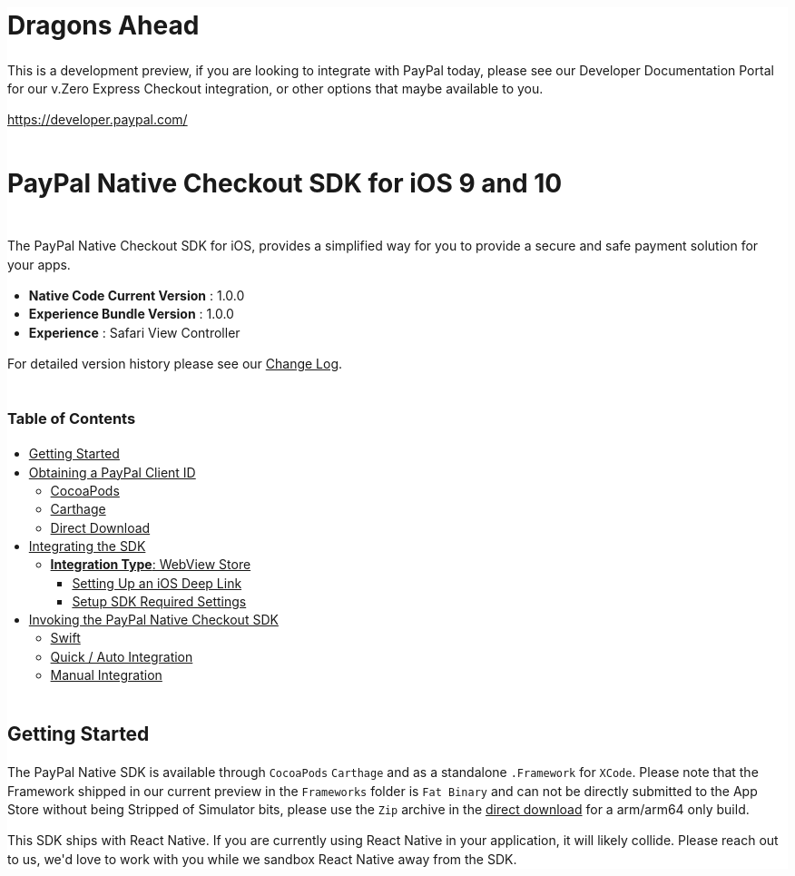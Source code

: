 # Dragons Ahead

This is a development preview, if you are looking to integrate with PayPal today, please see our Developer Documentation Portal for our v.Zero Express Checkout integration, or other options that maybe available to you.

https://developer.paypal.com/

#

# PayPal Native Checkout SDK for iOS 9 and 10

# 

The PayPal Native Checkout SDK for iOS, provides a simplified way for you to provide a secure and safe payment solution for your apps. 

* **Native Code Current Version** : 1.0.0
* **Experience Bundle Version** : 1.0.0
* **Experience** : Safari View Controller

For detailed version history please see our [Change Log](changelog.md).

# 

### Table of Contents

* [Getting Started](#getting-started)
* [Obtaining a PayPal Client ID](#paypal-client-id)
    * [CocoaPods](#cocoapods)
    * [Carthage](#carthage)
    * [Direct Download](#direct-download)
* [Integrating the SDK](#integrating-the-checkout-experience)
    * [**Integration Type**: WebView Store](#webview-store)
        * [Setting Up an iOS Deep Link](#setting-up-deep-linking)
        * [Setup SDK Required Settings](#setting-up-sdk-parameters)
* [Invoking  the PayPal Native Checkout SDK](#invoking-the-sdk)
    * [Swift](#swift-integration)
    * [Quick / Auto Integration](#quickauto-integration)
    * [Manual Integration](#manual-integration)
    

# 

## Getting Started


The PayPal Native SDK is available through `CocoaPods` `Carthage` and as a standalone `.Framework` for `XCode`. Please note that the Framework shipped in our current preview in the `Frameworks` folder is `Fat Binary` and can not be directly submitted to the App Store without being Stripped of Simulator bits, please use the `Zip` archive in the [direct download](#direct-download) for a arm/arm64 only build.

This SDK ships with React Native. If you are currently using React Native in your application, it will likely collide. Please reach out to us, we'd love to work with you while we sandbox React Native away from the SDK.
